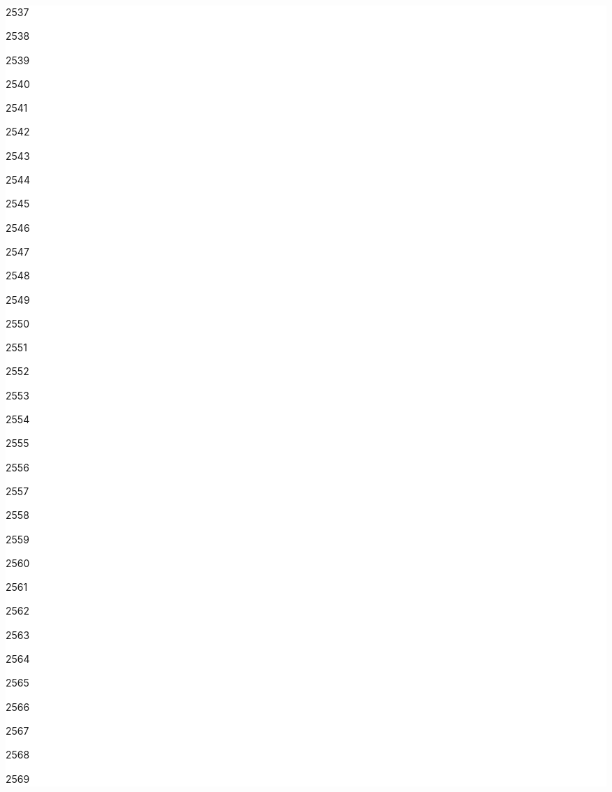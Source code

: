 2537

2538

2539

2540

2541

2542

2543

2544

2545

2546

2547

2548

2549

2550

2551

2552

2553

2554

2555

2556

2557

2558

2559

2560

2561

2562

2563

2564

2565

2566

2567

2568

2569
